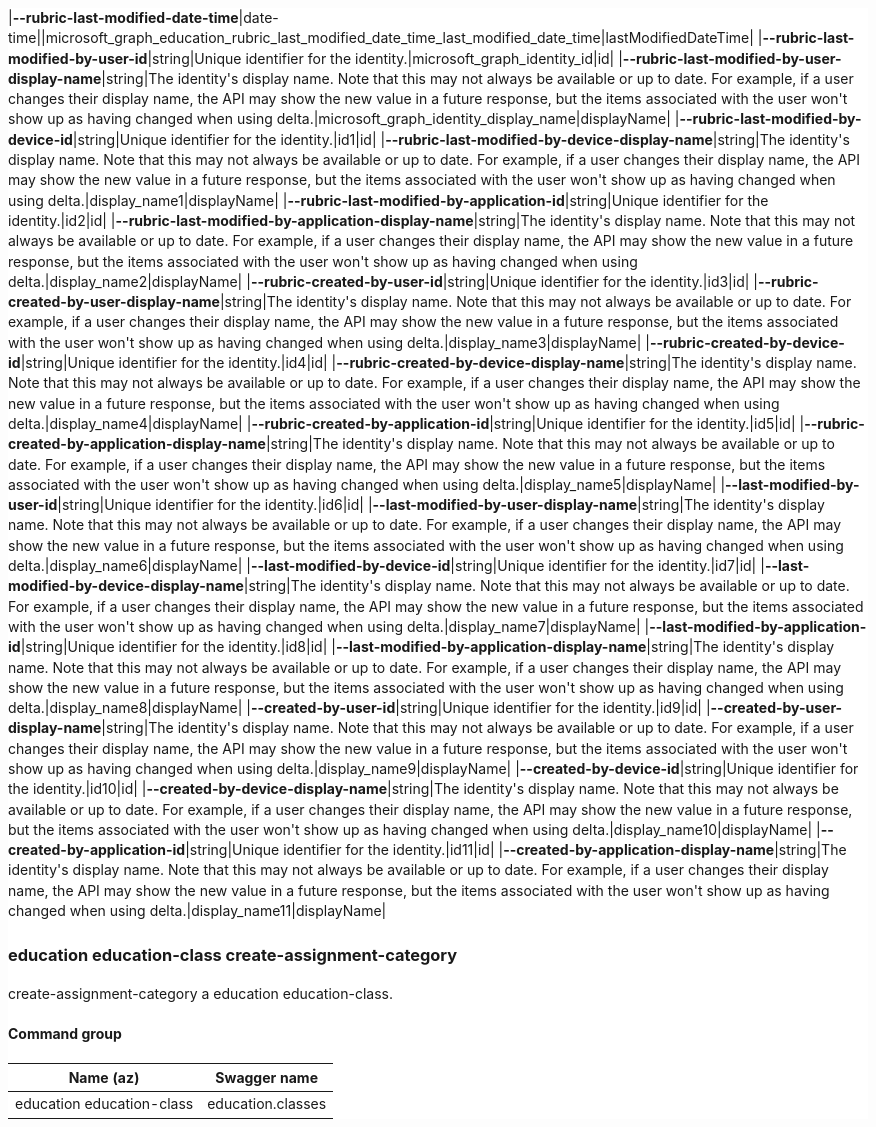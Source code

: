 |**--rubric-last-modified-date-time**|date-time||microsoft_graph_education_rubric_last_modified_date_time_last_modified_date_time|lastModifiedDateTime|
|**--rubric-last-modified-by-user-id**|string|Unique identifier for the identity.|microsoft_graph_identity_id|id|
|**--rubric-last-modified-by-user-display-name**|string|The identity's display name. Note that this may not always be available or up to date. For example, if a user changes their display name, the API may show the new value in a future response, but the items associated with the user won't show up as having changed when using delta.|microsoft_graph_identity_display_name|displayName|
|**--rubric-last-modified-by-device-id**|string|Unique identifier for the identity.|id1|id|
|**--rubric-last-modified-by-device-display-name**|string|The identity's display name. Note that this may not always be available or up to date. For example, if a user changes their display name, the API may show the new value in a future response, but the items associated with the user won't show up as having changed when using delta.|display_name1|displayName|
|**--rubric-last-modified-by-application-id**|string|Unique identifier for the identity.|id2|id|
|**--rubric-last-modified-by-application-display-name**|string|The identity's display name. Note that this may not always be available or up to date. For example, if a user changes their display name, the API may show the new value in a future response, but the items associated with the user won't show up as having changed when using delta.|display_name2|displayName|
|**--rubric-created-by-user-id**|string|Unique identifier for the identity.|id3|id|
|**--rubric-created-by-user-display-name**|string|The identity's display name. Note that this may not always be available or up to date. For example, if a user changes their display name, the API may show the new value in a future response, but the items associated with the user won't show up as having changed when using delta.|display_name3|displayName|
|**--rubric-created-by-device-id**|string|Unique identifier for the identity.|id4|id|
|**--rubric-created-by-device-display-name**|string|The identity's display name. Note that this may not always be available or up to date. For example, if a user changes their display name, the API may show the new value in a future response, but the items associated with the user won't show up as having changed when using delta.|display_name4|displayName|
|**--rubric-created-by-application-id**|string|Unique identifier for the identity.|id5|id|
|**--rubric-created-by-application-display-name**|string|The identity's display name. Note that this may not always be available or up to date. For example, if a user changes their display name, the API may show the new value in a future response, but the items associated with the user won't show up as having changed when using delta.|display_name5|displayName|
|**--last-modified-by-user-id**|string|Unique identifier for the identity.|id6|id|
|**--last-modified-by-user-display-name**|string|The identity's display name. Note that this may not always be available or up to date. For example, if a user changes their display name, the API may show the new value in a future response, but the items associated with the user won't show up as having changed when using delta.|display_name6|displayName|
|**--last-modified-by-device-id**|string|Unique identifier for the identity.|id7|id|
|**--last-modified-by-device-display-name**|string|The identity's display name. Note that this may not always be available or up to date. For example, if a user changes their display name, the API may show the new value in a future response, but the items associated with the user won't show up as having changed when using delta.|display_name7|displayName|
|**--last-modified-by-application-id**|string|Unique identifier for the identity.|id8|id|
|**--last-modified-by-application-display-name**|string|The identity's display name. Note that this may not always be available or up to date. For example, if a user changes their display name, the API may show the new value in a future response, but the items associated with the user won't show up as having changed when using delta.|display_name8|displayName|
|**--created-by-user-id**|string|Unique identifier for the identity.|id9|id|
|**--created-by-user-display-name**|string|The identity's display name. Note that this may not always be available or up to date. For example, if a user changes their display name, the API may show the new value in a future response, but the items associated with the user won't show up as having changed when using delta.|display_name9|displayName|
|**--created-by-device-id**|string|Unique identifier for the identity.|id10|id|
|**--created-by-device-display-name**|string|The identity's display name. Note that this may not always be available or up to date. For example, if a user changes their display name, the API may show the new value in a future response, but the items associated with the user won't show up as having changed when using delta.|display_name10|displayName|
|**--created-by-application-id**|string|Unique identifier for the identity.|id11|id|
|**--created-by-application-display-name**|string|The identity's display name. Note that this may not always be available or up to date. For example, if a user changes their display name, the API may show the new value in a future response, but the items associated with the user won't show up as having changed when using delta.|display_name11|displayName|

### education education-class create-assignment-category

create-assignment-category a education education-class.

#### Command group
|Name (az)|Swagger name|
|---------|------------|
|education education-class|education.classes|

